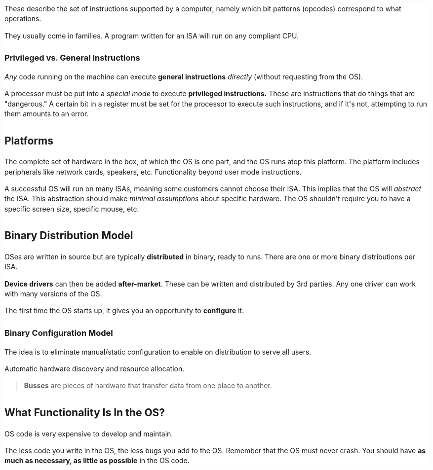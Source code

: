 
These describe the set of instructions supported by a computer, namely which bit patterns (opcodes) correspond to what operations.

They usually come in families. A program written for an ISA will run on any compliant CPU.


### Privileged vs. General Instructions


*Any* code running on the machine can execute **general instructions** *directly* (without requesting from the OS).

A processor must be put into a *special mode* to execute **privileged instructions.** These are instructions that do things that are "dangerous." A certain bit in a register must be set for the processor to execute such instructions, and if it's not, attempting to run them amounts to an error.


## Platforms


The complete set of hardware in the box, of which the OS is one part, and the OS runs atop this platform. The platform includes peripherals like network cards, speakers, etc. Functionality beyond user mode instructions.

A successful OS will run on many ISAs, meaning some customers cannot choose their ISA. This implies that the OS will *abstract* the ISA. This abstraction should make *minimal assumptions* about specific hardware. The OS shouldn't require you to have a specific screen size, specific mouse, etc.


## Binary Distribution Model


OSes are written in source but are typically **distributed** in binary, ready to runs. There are one or more binary distributions per ISA.

**Device drivers** can then be added **after-market**. These can be written and distributed by 3rd parties. Any one driver can work with many versions of the OS.

The first time the OS starts up, it gives you an opportunity to **configure** it.


### Binary Configuration Model


The idea is to eliminate manual/static configuration to enable on distribution to serve all users.

Automatic hardware discovery and resource allocation.

> **Busses** are pieces of hardware that transfer data from one place to another.


## What Functionality Is In the OS?


OS code is very expensive to develop and maintain.

The less code you write in the OS, the less bugs you add to the OS. Remember that the OS must never crash. You should have **as much as necessary, as little as possible** in the OS code.
